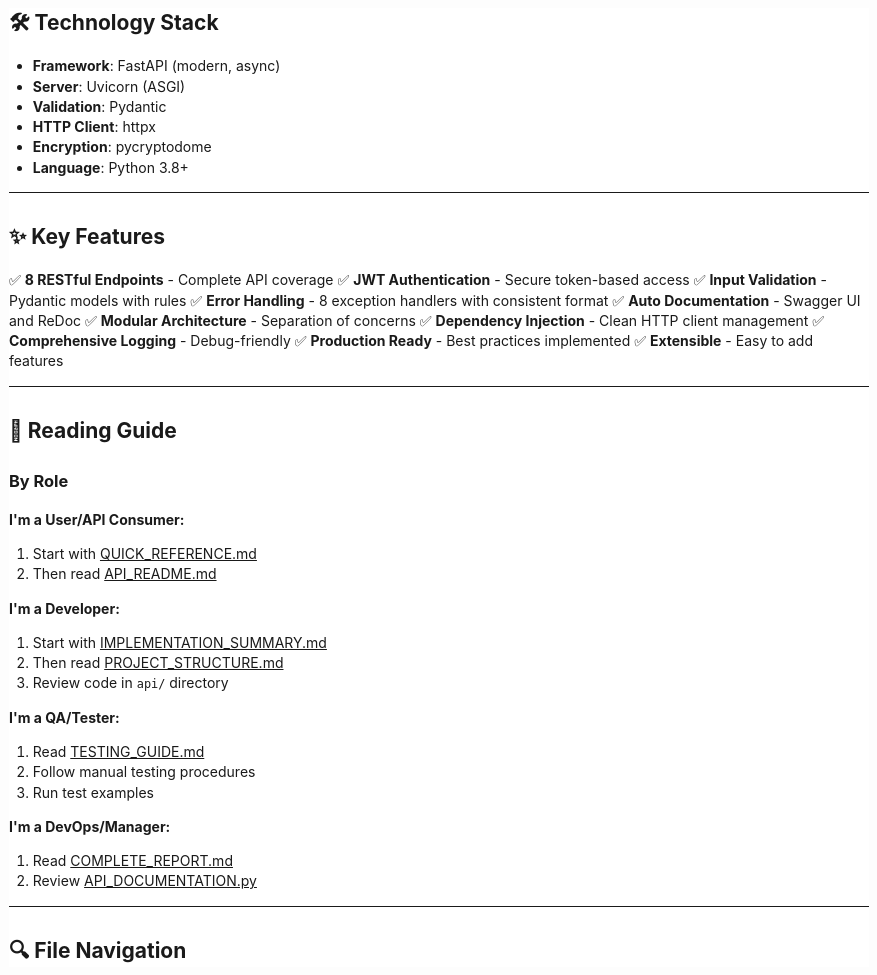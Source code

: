 
## 🛠️ Technology Stack

- **Framework**: FastAPI (modern, async)
- **Server**: Uvicorn (ASGI)
- **Validation**: Pydantic
- **HTTP Client**: httpx
- **Encryption**: pycryptodome
- **Language**: Python 3.8+

---

## ✨ Key Features

✅ **8 RESTful Endpoints** - Complete API coverage
✅ **JWT Authentication** - Secure token-based access
✅ **Input Validation** - Pydantic models with rules
✅ **Error Handling** - 8 exception handlers with consistent format
✅ **Auto Documentation** - Swagger UI and ReDoc
✅ **Modular Architecture** - Separation of concerns
✅ **Dependency Injection** - Clean HTTP client management
✅ **Comprehensive Logging** - Debug-friendly
✅ **Production Ready** - Best practices implemented
✅ **Extensible** - Easy to add features

---

## 📖 Reading Guide

### By Role

**I'm a User/API Consumer:**
1. Start with [QUICK_REFERENCE.md](./QUICK_REFERENCE.md)
2. Then read [API_README.md](./API_README.md)

**I'm a Developer:**
1. Start with [IMPLEMENTATION_SUMMARY.md](./IMPLEMENTATION_SUMMARY.md)
2. Then read [PROJECT_STRUCTURE.md](./PROJECT_STRUCTURE.md)
3. Review code in `api/` directory

**I'm a QA/Tester:**
1. Read [TESTING_GUIDE.md](./TESTING_GUIDE.md)
2. Follow manual testing procedures
3. Run test examples

**I'm a DevOps/Manager:**
1. Read [COMPLETE_REPORT.md](./COMPLETE_REPORT.md)
2. Review [API_DOCUMENTATION.py](./API_DOCUMENTATION.py)

---

## 🔍 File Navigation
